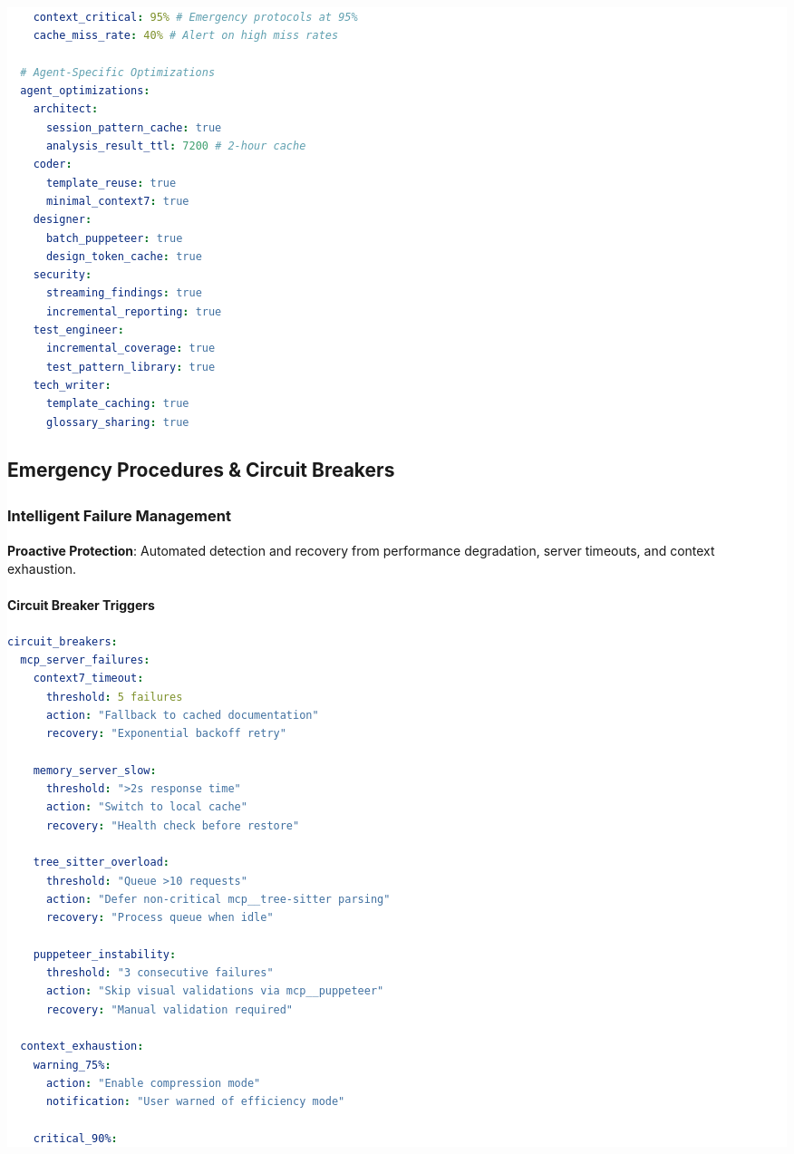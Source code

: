 ```yaml
    context_critical: 95% # Emergency protocols at 95%
    cache_miss_rate: 40% # Alert on high miss rates

  # Agent-Specific Optimizations
  agent_optimizations:
    architect:
      session_pattern_cache: true
      analysis_result_ttl: 7200 # 2-hour cache
    coder:
      template_reuse: true
      minimal_context7: true
    designer:
      batch_puppeteer: true
      design_token_cache: true
    security:
      streaming_findings: true
      incremental_reporting: true
    test_engineer:
      incremental_coverage: true
      test_pattern_library: true
    tech_writer:
      template_caching: true
      glossary_sharing: true
```

## Emergency Procedures & Circuit Breakers

### Intelligent Failure Management

**Proactive Protection**: Automated detection and recovery from performance degradation, server timeouts, and context exhaustion.

#### Circuit Breaker Triggers

```yaml
circuit_breakers:
  mcp_server_failures:
    context7_timeout:
      threshold: 5 failures
      action: "Fallback to cached documentation"
      recovery: "Exponential backoff retry"

    memory_server_slow:
      threshold: ">2s response time"
      action: "Switch to local cache"
      recovery: "Health check before restore"

    tree_sitter_overload:
      threshold: "Queue >10 requests"
      action: "Defer non-critical mcp__tree-sitter parsing"
      recovery: "Process queue when idle"

    puppeteer_instability:
      threshold: "3 consecutive failures"
      action: "Skip visual validations via mcp__puppeteer"
      recovery: "Manual validation required"

  context_exhaustion:
    warning_75%:
      action: "Enable compression mode"
      notification: "User warned of efficiency mode"

    critical_90%:
```
